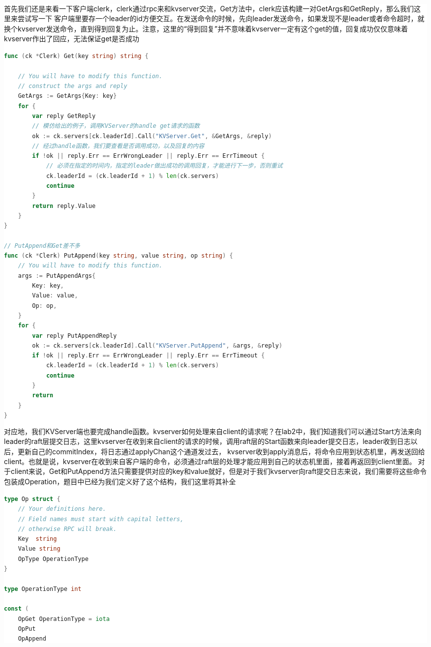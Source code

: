 首先我们还是来看一下客户端clerk，clerk通过rpc来和kvserver交流，Get方法中，clerk应该构建一对GetArgs和GetReply，那么我们这里来尝试写一下
客户端里要存一个leader的id方便交互。在发送命令的时候，先向leader发送命令，如果发现不是leader或者命令超时，就换个kvserver发送命令，直到得到回复为止。注意，这里的“得到回复”并不意味着kvserver一定有这个get的值，回复成功仅仅意味着kvserver作出了回应，无法保证get是否成功
```go
func (ck *Clerk) Get(key string) string {

	// You will have to modify this function.
	// construct the args and reply
	GetArgs := GetArgs{Key: key}
	for {
		var reply GetReply
        // 模仿给出的例子，调用KVServer的handle get请求的函数
		ok := ck.servers[ck.leaderId].Call("KVServer.Get", &GetArgs, &reply)
        // 经过handle函数，我们要查看是否调用成功，以及回复的内容
		if !ok || reply.Err == ErrWrongLeader || reply.Err == ErrTimeout {
            // 必须在指定的时间内，指定的leader做出成功的调用回复，才能进行下一步，否则重试
			ck.leaderId = (ck.leaderId + 1) % len(ck.servers)
			continue
		}
		return reply.Value
	}
}

// PutAppend和Get差不多
func (ck *Clerk) PutAppend(key string, value string, op string) {
	// You will have to modify this function.
	args := PutAppendArgs{
		Key: key, 
		Value: value, 
		Op: op,
	}
	for {
		var reply PutAppendReply
		ok := ck.servers[ck.leaderId].Call("KVServer.PutAppend", &args, &reply)
		if !ok || reply.Err == ErrWrongLeader || reply.Err == ErrTimeout {
			ck.leaderId = (ck.leaderId + 1) % len(ck.servers)
			continue
		}
		return
	}
}
```
对应地，我们KVServer端也要完成handle函数。kvserver如何处理来自client的请求呢？在lab2中，我们知道我们可以通过Start方法来向leader的raft层提交日志，这里kvserver在收到来自client的请求的时候，调用raft层的Start函数来向leader提交日志，leader收到日志以后，更新自己的commitIndex，将日志通过applyChan这个通道发过去， kvserver收到apply消息后，将命令应用到状态机里，再发送回给client。也就是说，kvserver在收到来自客户端的命令，必须通过raft层的处理才能应用到自己的状态机里面，接着再返回到client里面。
对于client来说，Get和PutAppend方法只需要提供对应的key和value就好，但是对于我们kvserver向raft提交日志来说，我们需要将这些命令包装成Operation，题目中已经为我们定义好了这个结构，我们这里将其补全
```go
type Op struct {
	// Your definitions here.
	// Field names must start with capital letters,
	// otherwise RPC will break.
	Key  string
	Value string
	OpType OperationType
}

type OperationType int

const (
	OpGet OperationType = iota
	OpPut
	OpAppend
```